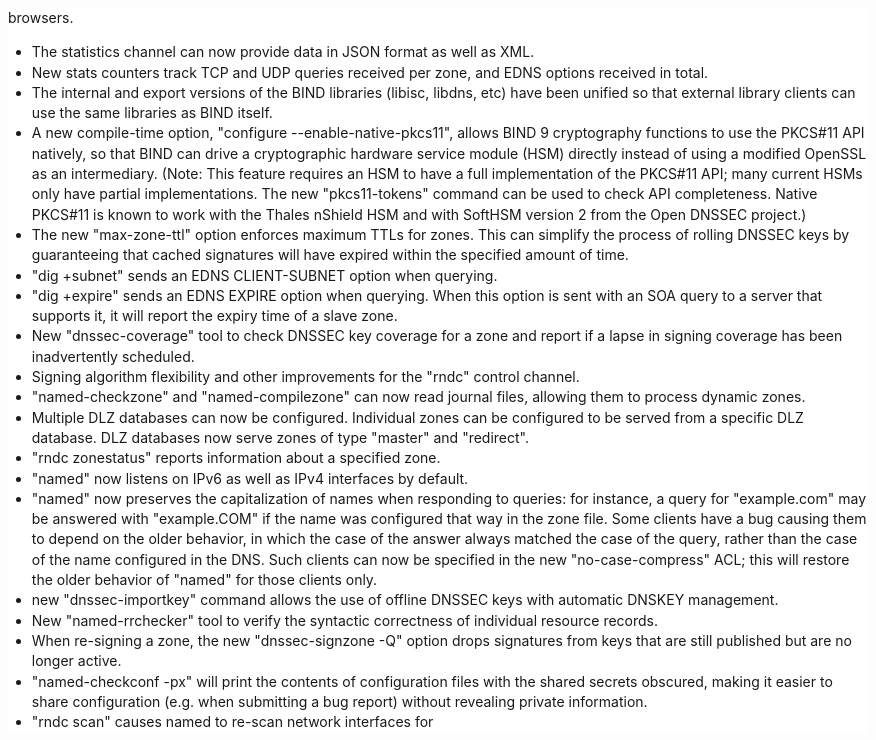    browsers.
 - The statistics channel can now provide data in JSON
   format as well as XML.
 - New stats counters track TCP and UDP queries received
   per zone, and EDNS options received in total.
 - The internal and export versions of the BIND libraries
   (libisc, libdns, etc) have been unified so that external
   library clients can use the same libraries as BIND itself.
 - A new compile-time option, "configure --enable-native-pkcs11",
   allows BIND 9 cryptography functions to use the PKCS#11 API
   natively, so that BIND can drive a cryptographic hardware
   service module (HSM) directly instead of using a modified
   OpenSSL as an intermediary. (Note: This feature requires an
   HSM to have a full implementation of the PKCS#11 API; many
   current HSMs only have partial implementations. The new
   "pkcs11-tokens" command can be used to check API completeness.
   Native PKCS#11 is known to work with the Thales nShield HSM
   and with SoftHSM version 2 from the Open DNSSEC project.)
 - The new "max-zone-ttl" option enforces maximum TTLs for
   zones. This can simplify the process of rolling DNSSEC keys
   by guaranteeing that cached signatures will have expired
   within the specified amount of time.
 - "dig +subnet" sends an EDNS CLIENT-SUBNET option when
   querying.
 - "dig +expire" sends an EDNS EXPIRE option when querying.
   When this option is sent with an SOA query to a server
   that supports it, it will report the expiry time of
   a slave zone.
 - New "dnssec-coverage" tool to check DNSSEC key coverage
   for a zone and report if a lapse in signing coverage has
   been inadvertently scheduled.
 - Signing algorithm flexibility and other improvements
   for the "rndc" control channel.
 - "named-checkzone" and "named-compilezone" can now read
   journal files, allowing them to process dynamic zones.
 - Multiple DLZ databases can now be configured.  Individual
   zones can be configured to be served from a specific DLZ
   database.  DLZ databases now serve zones of type "master"
   and "redirect".
 - "rndc zonestatus" reports information about a specified zone.
 - "named" now listens on IPv6 as well as IPv4 interfaces
   by default.
 - "named" now preserves the capitalization of names
   when responding to queries: for instance, a query for
   "example.com" may be answered with "example.COM" if the
   name was configured that way in the zone file.  Some
   clients have a bug causing them to depend on the older
   behavior, in which the case of the answer always matched
   the case of the query, rather than the case of the name
   configured in the DNS.  Such clients can now be specified
   in the new "no-case-compress" ACL; this will restore the
   older behavior of "named" for those clients only.
 - new "dnssec-importkey" command allows the use of offline
   DNSSEC keys with automatic DNSKEY management.
 - New "named-rrchecker" tool to verify the syntactic
   correctness of individual resource records.
 - When re-signing a zone, the new "dnssec-signzone -Q" option
   drops signatures from keys that are still published but are
   no longer active.
 - "named-checkconf -px" will print the contents of configuration
   files with the shared secrets obscured, making it easier to
   share configuration (e.g. when submitting a bug report)
   without revealing private information.
 - "rndc scan" causes named to re-scan network interfaces for